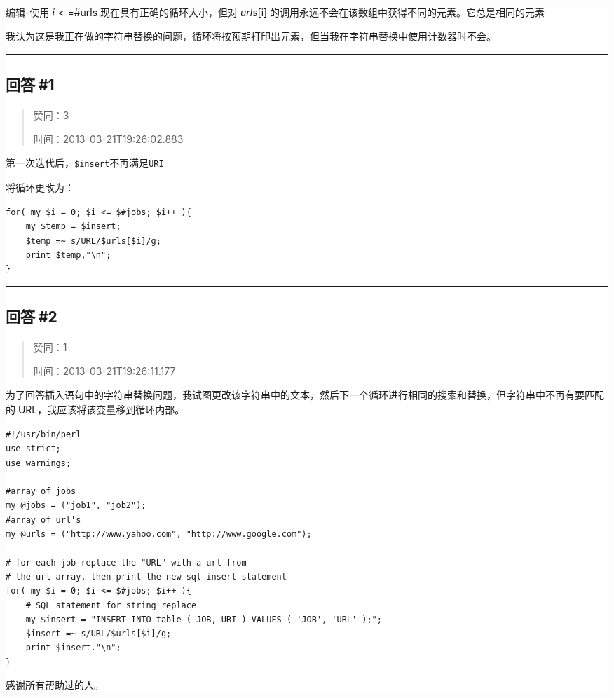 编辑-使用 $i<=$#urls 现在具有正确的循环大小，但对 $urls[$i] 的调用永远不会在该数组中获得不同的元素。它总是相同的元素

我认为这是我正在做的字符串替换的问题，循环将按预期打印出元素，但当我在字符串替换中使用计数器时不会。

* * *

## 回答 #1

> 赞同：3
> 
> 时间：2013-03-21T19:26:02.883

第一次迭代后，`$insert`不再满足`URI`

将循环更改为：

```
for( my $i = 0; $i <= $#jobs; $i++ ){
    my $temp = $insert;
    $temp =~ s/URL/$urls[$i]/g;
    print $temp,"\n";
} 
```

* * *

## 回答 #2

> 赞同：1
> 
> 时间：2013-03-21T19:26:11.177

为了回答插入语句中的字符串替换问题，我试图更改该字符串中的文本，然后下一个循环进行相同的搜索和替换，但字符串中不再有要匹配的 URL，我应该将该变量移到循环内部。

```
#!/usr/bin/perl
use strict;
use warnings;

#array of jobs
my @jobs = ("job1", "job2");
#array of url's
my @urls = ("http://www.yahoo.com", "http://www.google.com");

# for each job replace the "URL" with a url from 
# the url array, then print the new sql insert statement
for( my $i = 0; $i <= $#jobs; $i++ ){
    # SQL statement for string replace
    my $insert = "INSERT INTO table ( JOB, URI ) VALUES ( 'JOB', 'URL' );";
    $insert =~ s/URL/$urls[$i]/g;
    print $insert."\n";
} 
```

感谢所有帮助过的人。
